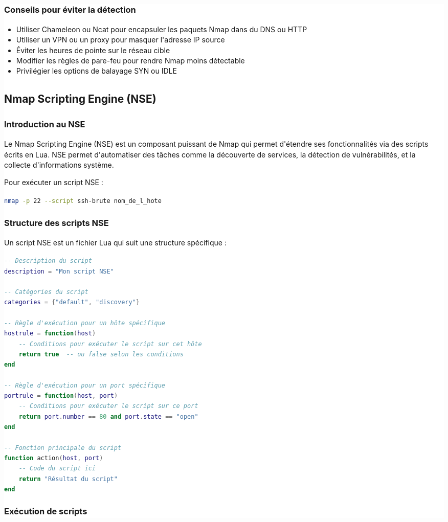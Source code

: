 ### Conseils pour éviter la détection

- Utiliser Chameleon ou Ncat pour encapsuler les paquets Nmap dans du DNS ou HTTP
- Utiliser un VPN ou un proxy pour masquer l'adresse IP source
- Éviter les heures de pointe sur le réseau cible
- Modifier les règles de pare-feu pour rendre Nmap moins détectable
- Privilégier les options de balayage SYN ou IDLE

## Nmap Scripting Engine (NSE)

### Introduction au NSE

Le Nmap Scripting Engine (NSE) est un composant puissant de Nmap qui permet d'étendre ses fonctionnalités via des scripts écrits en Lua. NSE permet d'automatiser des tâches comme la découverte de services, la détection de vulnérabilités, et la collecte d'informations système.

Pour exécuter un script NSE :
```bash
nmap -p 22 --script ssh-brute nom_de_l_hote
```

### Structure des scripts NSE

Un script NSE est un fichier Lua qui suit une structure spécifique :

```lua
-- Description du script
description = "Mon script NSE"

-- Catégories du script
categories = {"default", "discovery"}

-- Règle d'exécution pour un hôte spécifique
hostrule = function(host)
    -- Conditions pour exécuter le script sur cet hôte
    return true  -- ou false selon les conditions
end

-- Règle d'exécution pour un port spécifique
portrule = function(host, port)
    -- Conditions pour exécuter le script sur ce port
    return port.number == 80 and port.state == "open"
end

-- Fonction principale du script
function action(host, port)
    -- Code du script ici
    return "Résultat du script"
end
```

### Exécution de scripts
